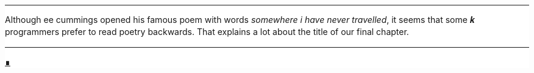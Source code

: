 -----------------

Although ee cummings opened his famous poem with words *somewhere i have never travelled*, it seems that some 𝒌 programmers prefer to read poetry backwards. That explains a lot about the title of our final chapter.


----------------- 



[∎](mailto:k@kparc.io)
